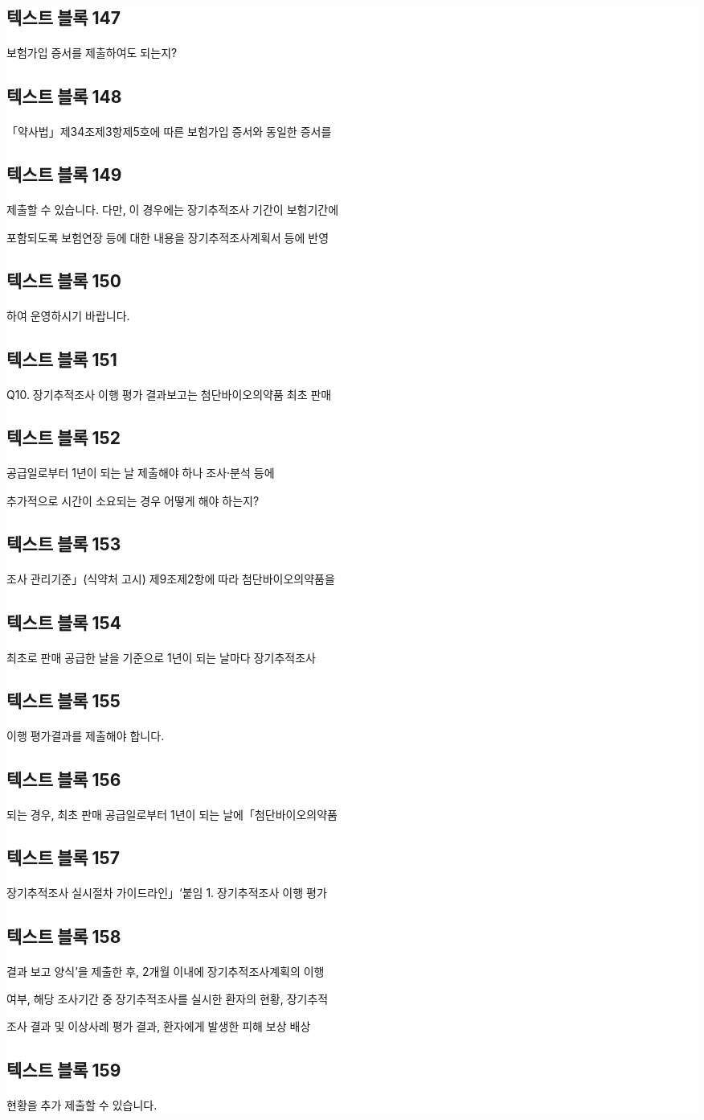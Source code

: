## 텍스트 블록 147
보험가입 증서를 제출하여도 되는지?

## 텍스트 블록 148
「약사법」제34조제3항제5호에 따른 보험가입 증서와 동일한 증서를

## 텍스트 블록 149
제출할 수 있습니다. 다만, 이 경우에는 장기추적조사 기간이 보험기간에

포함되도록 보험연장 등에 대한 내용을 장기추적조사계획서 등에 반영

## 텍스트 블록 150
하여 운영하시기 바랍니다.

## 텍스트 블록 151
Q10. 장기추적조사 이행 평가 결과보고는 첨단바이오의약품 최초 판매

## 텍스트 블록 152
공급일로부터 1년이 되는 날 제출해야 하나 조사·분석 등에

추가적으로 시간이 소요되는 경우 어떻게 해야 하는지?

## 텍스트 블록 153
조사 관리기준」(식약처 고시) 제9조제2항에 따라 첨단바이오의약품을

## 텍스트 블록 154
최초로 판매 공급한 날을 기준으로 1년이 되는 날마다 장기추적조사

## 텍스트 블록 155
이행 평가결과를 제출해야 합니다.

## 텍스트 블록 156
되는 경우, 최초 판매 공급일로부터 1년이 되는 날에「첨단바이오의약품

## 텍스트 블록 157
장기추적조사 실시절차 가이드라인」‘붙임 1. 장기추적조사 이행 평가

## 텍스트 블록 158
결과 보고 양식’을 제출한 후, 2개월 이내에 장기추적조사계획의 이행

여부, 해당 조사기간 중 장기추적조사를 실시한 환자의 현황, 장기추적

조사 결과 및 이상사례 평가 결과, 환자에게 발생한 피해 보상 배상

## 텍스트 블록 159
현황을 추가 제출할 수 있습니다.
